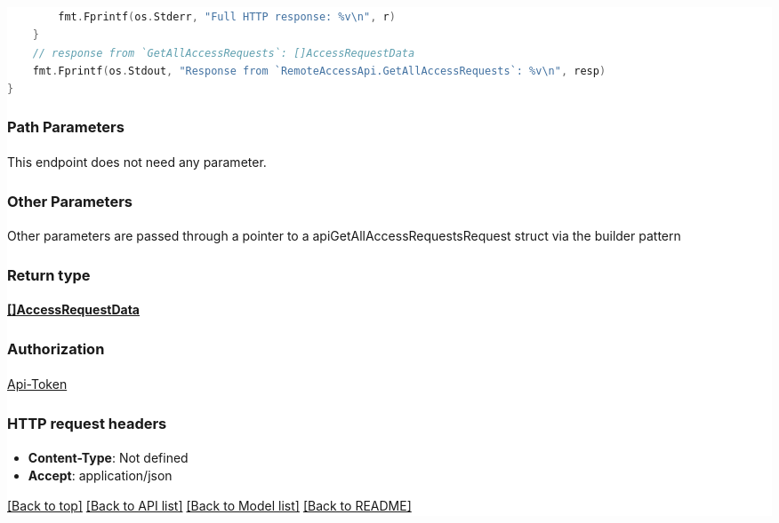 ```go
        fmt.Fprintf(os.Stderr, "Full HTTP response: %v\n", r)
    }
    // response from `GetAllAccessRequests`: []AccessRequestData
    fmt.Fprintf(os.Stdout, "Response from `RemoteAccessApi.GetAllAccessRequests`: %v\n", resp)
}
```

### Path Parameters

This endpoint does not need any parameter.

### Other Parameters

Other parameters are passed through a pointer to a apiGetAllAccessRequestsRequest struct via the builder pattern


### Return type

[**[]AccessRequestData**](AccessRequestData.md)

### Authorization

[Api-Token](../README.md#Api-Token)

### HTTP request headers

- **Content-Type**: Not defined
- **Accept**: application/json

[[Back to top]](#) [[Back to API list]](../README.md#documentation-for-api-endpoints)
[[Back to Model list]](../README.md#documentation-for-models)
[[Back to README]](../README.md)

